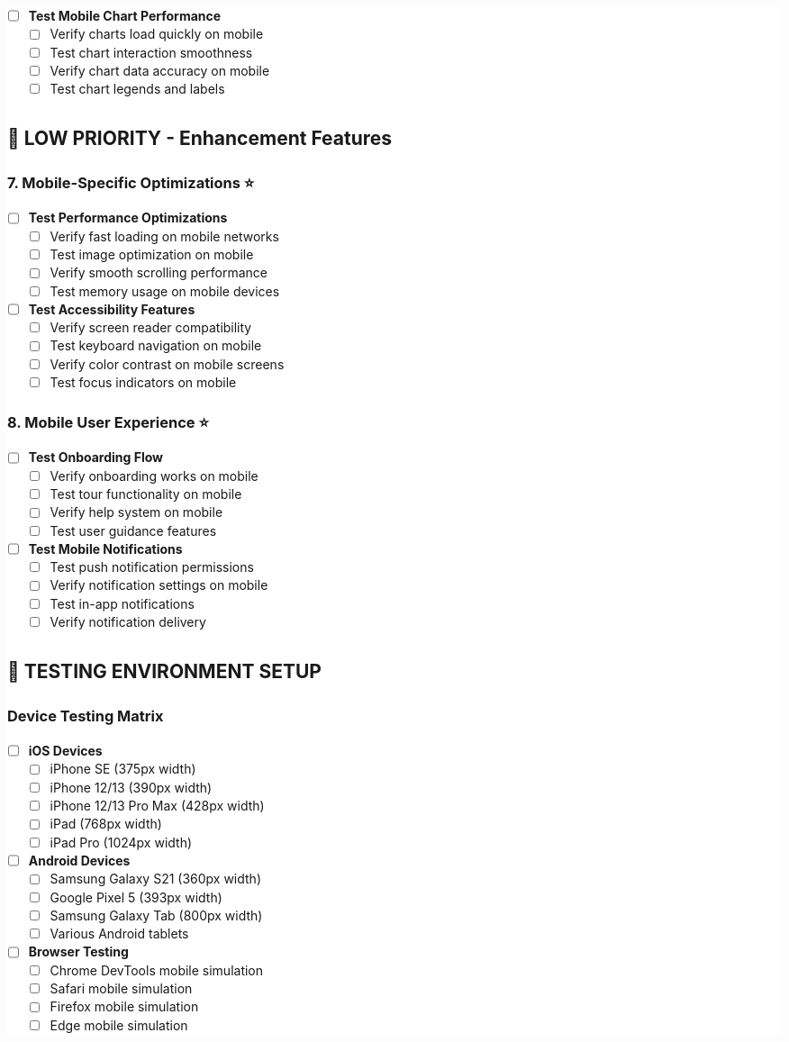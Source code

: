 - [ ] **Test Mobile Chart Performance**
  - [ ] Verify charts load quickly on mobile
  - [ ] Test chart interaction smoothness
  - [ ] Verify chart data accuracy on mobile
  - [ ] Test chart legends and labels

## **📱 LOW PRIORITY - Enhancement Features**

### **7. Mobile-Specific Optimizations** ⭐
- [ ] **Test Performance Optimizations**
  - [ ] Verify fast loading on mobile networks
  - [ ] Test image optimization on mobile
  - [ ] Verify smooth scrolling performance
  - [ ] Test memory usage on mobile devices

- [ ] **Test Accessibility Features**
  - [ ] Verify screen reader compatibility
  - [ ] Test keyboard navigation on mobile
  - [ ] Verify color contrast on mobile screens
  - [ ] Test focus indicators on mobile

### **8. Mobile User Experience** ⭐
- [ ] **Test Onboarding Flow**
  - [ ] Verify onboarding works on mobile
  - [ ] Test tour functionality on mobile
  - [ ] Verify help system on mobile
  - [ ] Test user guidance features

- [ ] **Test Mobile Notifications**
  - [ ] Test push notification permissions
  - [ ] Verify notification settings on mobile
  - [ ] Test in-app notifications
  - [ ] Verify notification delivery

## **🧪 TESTING ENVIRONMENT SETUP**

### **Device Testing Matrix**
- [ ] **iOS Devices**
  - [ ] iPhone SE (375px width)
  - [ ] iPhone 12/13 (390px width)
  - [ ] iPhone 12/13 Pro Max (428px width)
  - [ ] iPad (768px width)
  - [ ] iPad Pro (1024px width)

- [ ] **Android Devices**
  - [ ] Samsung Galaxy S21 (360px width)
  - [ ] Google Pixel 5 (393px width)
  - [ ] Samsung Galaxy Tab (800px width)
  - [ ] Various Android tablets

- [ ] **Browser Testing**
  - [ ] Chrome DevTools mobile simulation
  - [ ] Safari mobile simulation
  - [ ] Firefox mobile simulation
  - [ ] Edge mobile simulation
